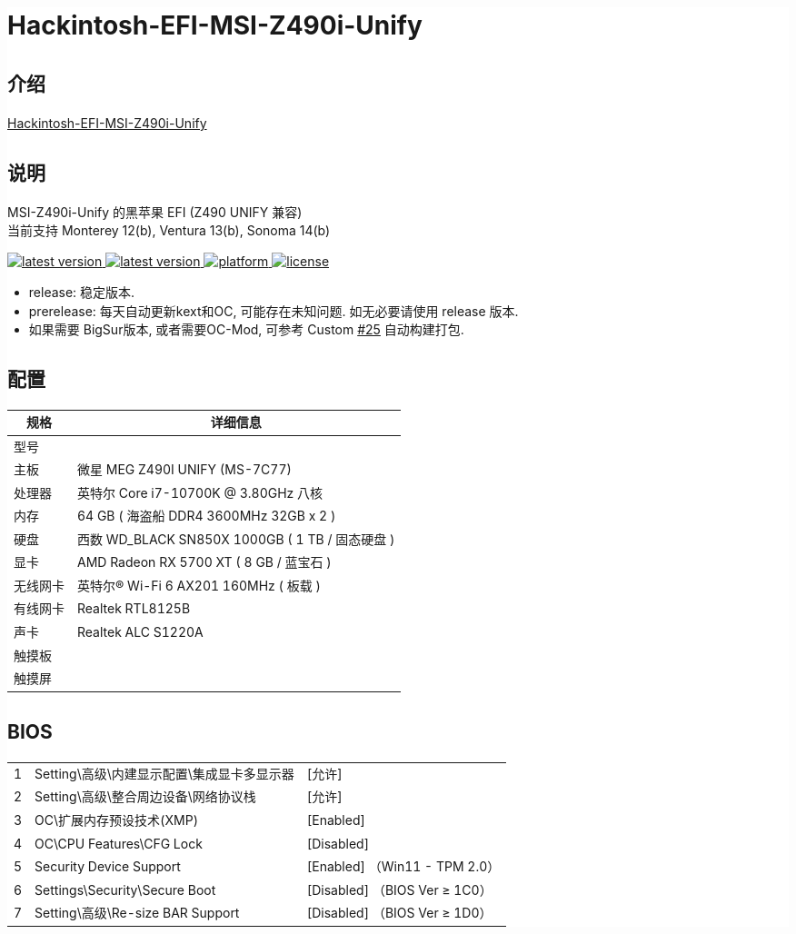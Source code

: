 # Hackintosh-EFI-MSI-Z490i-Unify  

## 介绍  
[Hackintosh-EFI-MSI-Z490i-Unify](https://github.com/wjz304/Hackintosh-EFI-MSI-Z490i-Unify)


## 说明  
MSI-Z490i-Unify 的黑苹果 EFI  (Z490 UNIFY 兼容)  
当前支持 Monterey 12(b), Ventura 13(b), Sonoma 14(b)


<a href="https://github.com/wjz304/Hackintosh-EFI-MSI-Z490i-Unify/releases/latest">
<img src="https://img.shields.io/github/release/wjz304/Hackintosh-EFI-MSI-Z490i-Unify.svg?style=flat" alt="latest version"/>
</a>

<a href="https://github.com/wjz304/Hackintosh-EFI-MSI-Z490i-Unify/releases">
<img src="https://img.shields.io/github/v/release/wjz304/Hackintosh-EFI-MSI-Z490i-Unify?include_prereleases&label=prereleases" alt="latest version"/>
</a>

<a href="https://github.com/wjz304/Hackintosh-EFI-MSI-Z490i-Unify">
<img src="https://img.shields.io/badge/platform-macOS-lightgrey.svg?style=flat" alt="platform"/>
</a>

<a href="https://github.com/wjz304/Hackintosh-EFI-MSI-Z490i-Unify/blob/master/License.txt">
<img src="https://img.shields.io/github/license/wjz304/Hackintosh-EFI-MSI-Z490i-Unify.svg?style=flat" alt="license"/>
</a>

* release: 稳定版本. 
* prerelease: 每天自动更新kext和OC, 可能存在未知问题. 如无必要请使用 release 版本. 
* 如果需要 BigSur版本, 或者需要OC-Mod, 可参考 Custom [#25](https://github.com/wjz304/Hackintosh-EFI-MSI-Z490i-Unify/issues/34) 自动构建打包.   

## 配置  
 规格     | 详细信息
 ---------|--------
 型号     |
 主板     | 微星 MEG Z490I UNIFY (MS-7C77)
 处理器   | 英特尔 Core i7-10700K @ 3.80GHz 八核
 内存     | 64 GB ( 海盗船 DDR4 3600MHz 32GB x 2 )
 硬盘     | 西数 WD_BLACK SN850X 1000GB ( 1 TB / 固态硬盘 )
 显卡     | AMD Radeon RX 5700 XT ( 8 GB / 蓝宝石 )
 无线网卡 | 英特尔® Wi-Fi 6 AX201 160MHz ( 板载 )
 有线网卡 | Realtek RTL8125B
 声卡     | Realtek ALC S1220A
 触摸板   |
 触摸屏   |


## BIOS
||||
--|-------------------------------------------|-----------
1 |Setting\高级\内建显示配置\集成显卡多显示器 | [允许]
2 |Setting\高级\整合周边设备\网络协议栈       | [允许]
3 |OC\扩展内存预设技术(XMP)                   | [Enabled]
4 |OC\CPU Features\CFG Lock                   | [Disabled]
5 |Security Device Support                    | [Enabled] （Win11 - TPM 2.0）
6 |Settings\Security\Secure Boot              | [Disabled] （BIOS Ver ≥ 1C0）
7 |Setting\高级\Re-size BAR Support            | [Disabled] （BIOS Ver ≥ 1D0）
